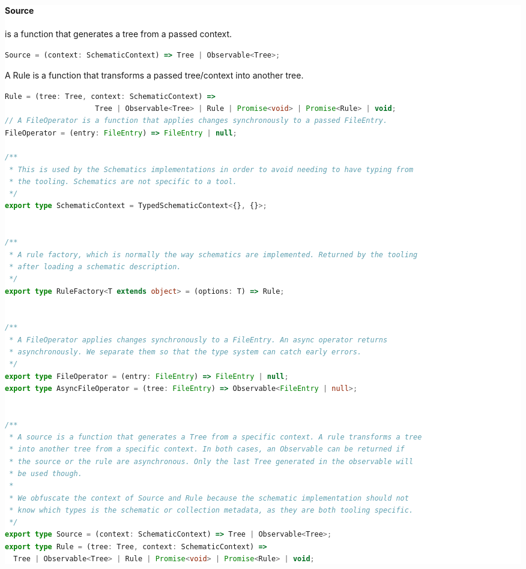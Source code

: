 #### Source 
is a function that generates a tree from a passed context.
```typescript
Source = (context: SchematicContext) => Tree | Observable<Tree>;
```
A Rule is a function that transforms a passed tree/context into another tree.


```typescript
Rule = (tree: Tree, context: SchematicContext) =>
                     Tree | Observable<Tree> | Rule | Promise<void> | Promise<Rule> | void;
// A FileOperator is a function that applies changes synchronously to a passed FileEntry.
FileOperator = (entry: FileEntry) => FileEntry | null;

/**
 * This is used by the Schematics implementations in order to avoid needing to have typing from
 * the tooling. Schematics are not specific to a tool.
 */
export type SchematicContext = TypedSchematicContext<{}, {}>;


/**
 * A rule factory, which is normally the way schematics are implemented. Returned by the tooling
 * after loading a schematic description.
 */
export type RuleFactory<T extends object> = (options: T) => Rule;


/**
 * A FileOperator applies changes synchronously to a FileEntry. An async operator returns
 * asynchronously. We separate them so that the type system can catch early errors.
 */
export type FileOperator = (entry: FileEntry) => FileEntry | null;
export type AsyncFileOperator = (tree: FileEntry) => Observable<FileEntry | null>;


/**
 * A source is a function that generates a Tree from a specific context. A rule transforms a tree
 * into another tree from a specific context. In both cases, an Observable can be returned if
 * the source or the rule are asynchronous. Only the last Tree generated in the observable will
 * be used though.
 *
 * We obfuscate the context of Source and Rule because the schematic implementation should not
 * know which types is the schematic or collection metadata, as they are both tooling specific.
 */
export type Source = (context: SchematicContext) => Tree | Observable<Tree>;
export type Rule = (tree: Tree, context: SchematicContext) =>
  Tree | Observable<Tree> | Rule | Promise<void> | Promise<Rule> | void;

```




